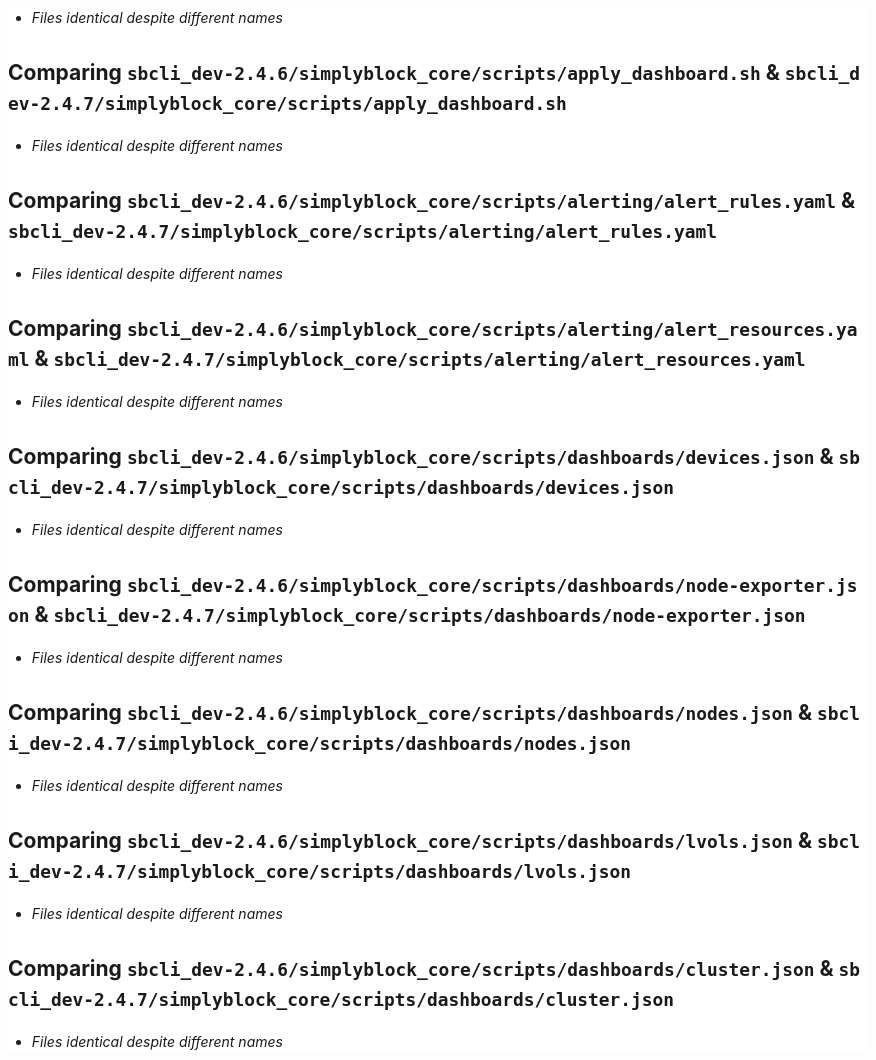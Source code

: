  * *Files identical despite different names*

## Comparing `sbcli_dev-2.4.6/simplyblock_core/scripts/apply_dashboard.sh` & `sbcli_dev-2.4.7/simplyblock_core/scripts/apply_dashboard.sh`

 * *Files identical despite different names*

## Comparing `sbcli_dev-2.4.6/simplyblock_core/scripts/alerting/alert_rules.yaml` & `sbcli_dev-2.4.7/simplyblock_core/scripts/alerting/alert_rules.yaml`

 * *Files identical despite different names*

## Comparing `sbcli_dev-2.4.6/simplyblock_core/scripts/alerting/alert_resources.yaml` & `sbcli_dev-2.4.7/simplyblock_core/scripts/alerting/alert_resources.yaml`

 * *Files identical despite different names*

## Comparing `sbcli_dev-2.4.6/simplyblock_core/scripts/dashboards/devices.json` & `sbcli_dev-2.4.7/simplyblock_core/scripts/dashboards/devices.json`

 * *Files identical despite different names*

## Comparing `sbcli_dev-2.4.6/simplyblock_core/scripts/dashboards/node-exporter.json` & `sbcli_dev-2.4.7/simplyblock_core/scripts/dashboards/node-exporter.json`

 * *Files identical despite different names*

## Comparing `sbcli_dev-2.4.6/simplyblock_core/scripts/dashboards/nodes.json` & `sbcli_dev-2.4.7/simplyblock_core/scripts/dashboards/nodes.json`

 * *Files identical despite different names*

## Comparing `sbcli_dev-2.4.6/simplyblock_core/scripts/dashboards/lvols.json` & `sbcli_dev-2.4.7/simplyblock_core/scripts/dashboards/lvols.json`

 * *Files identical despite different names*

## Comparing `sbcli_dev-2.4.6/simplyblock_core/scripts/dashboards/cluster.json` & `sbcli_dev-2.4.7/simplyblock_core/scripts/dashboards/cluster.json`

 * *Files identical despite different names*
